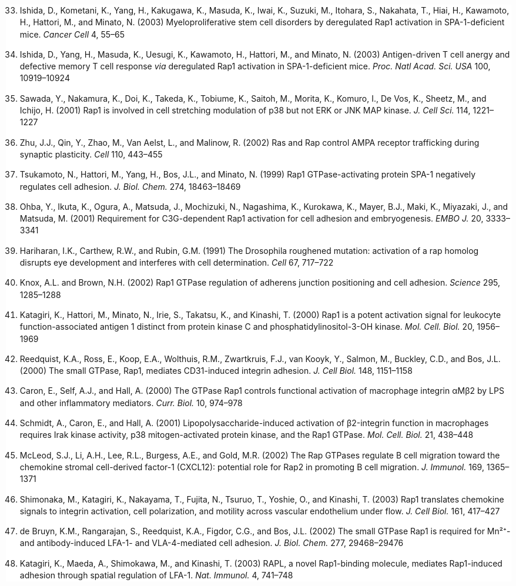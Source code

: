 33. Ishida, D., Kometani, K., Yang, H., Kakugawa, K., Masuda, K., Iwai, K., Suzuki, M., Itohara, S., Nakahata, T., Hiai, H., Kawamoto, H., Hattori, M., and Minato, N. (2003) Myeloproliferative stem cell disorders by deregulated Rap1 activation in SPA-1-deficient mice. *Cancer Cell* 4, 55–65

34. Ishida, D., Yang, H., Masuda, K., Uesugi, K., Kawamoto, H., Hattori, M., and Minato, N. (2003) Antigen-driven T cell anergy and defective memory T cell response *via* deregulated Rap1 activation in SPA-1-deficient mice. *Proc. Natl Acad. Sci. USA* 100, 10919–10924

35. Sawada, Y., Nakamura, K., Doi, K., Takeda, K., Tobiume, K., Saitoh, M., Morita, K., Komuro, I., De Vos, K., Sheetz, M., and Ichijo, H. (2001) Rap1 is involved in cell stretching modulation of p38 but not ERK or JNK MAP kinase. *J. Cell Sci.* 114, 1221–1227

36. Zhu, J.J., Qin, Y., Zhao, M., Van Aelst, L., and Malinow, R. (2002) Ras and Rap control AMPA receptor trafficking during synaptic plasticity. *Cell* 110, 443–455

37. Tsukamoto, N., Hattori, M., Yang, H., Bos, J.L., and Minato, N. (1999) Rap1 GTPase-activating protein SPA-1 negatively regulates cell adhesion. *J. Biol. Chem.* 274, 18463–18469

38. Ohba, Y., Ikuta, K., Ogura, A., Matsuda, J., Mochizuki, N., Nagashima, K., Kurokawa, K., Mayer, B.J., Maki, K., Miyazaki, J., and Matsuda, M. (2001) Requirement for C3G-dependent Rap1 activation for cell adhesion and embryogenesis. *EMBO J.* 20, 3333–3341

39. Hariharan, I.K., Carthew, R.W., and Rubin, G.M. (1991) The Drosophila roughened mutation: activation of a rap homolog disrupts eye development and interferes with cell determination. *Cell* 67, 717–722

40. Knox, A.L. and Brown, N.H. (2002) Rap1 GTPase regulation of adherens junction positioning and cell adhesion. *Science* 295, 1285–1288

41. Katagiri, K., Hattori, M., Minato, N., Irie, S., Takatsu, K., and Kinashi, T. (2000) Rap1 is a potent activation signal for leukocyte function-associated antigen 1 distinct from protein kinase C and phosphatidylinositol-3-OH kinase. *Mol. Cell. Biol.* 20, 1956–1969

42. Reedquist, K.A., Ross, E., Koop, E.A., Wolthuis, R.M., Zwartkruis, F.J., van Kooyk, Y., Salmon, M., Buckley, C.D., and Bos, J.L. (2000) The small GTPase, Rap1, mediates CD31-induced integrin adhesion. *J. Cell Biol.* 148, 1151–1158

43. Caron, E., Self, A.J., and Hall, A. (2000) The GTPase Rap1 controls functional activation of macrophage integrin αMβ2 by LPS and other inflammatory mediators. *Curr. Biol.* 10, 974–978

44. Schmidt, A., Caron, E., and Hall, A. (2001) Lipopolysaccharide-induced activation of β2-integrin function in macrophages requires Irak kinase activity, p38 mitogen-activated protein kinase, and the Rap1 GTPase. *Mol. Cell. Biol.* 21, 438–448

45. McLeod, S.J., Li, A.H., Lee, R.L., Burgess, A.E., and Gold, M.R. (2002) The Rap GTPases regulate B cell migration toward the chemokine stromal cell-derived factor-1 (CXCL12): potential role for Rap2 in promoting B cell migration. *J. Immunol.* 169, 1365–1371

46. Shimonaka, M., Katagiri, K., Nakayama, T., Fujita, N., Tsuruo, T., Yoshie, O., and Kinashi, T. (2003) Rap1 translates chemokine signals to integrin activation, cell polarization, and motility across vascular endothelium under flow. *J. Cell Biol.* 161, 417–427

47. de Bruyn, K.M., Rangarajan, S., Reedquist, K.A., Figdor, C.G., and Bos, J.L. (2002) The small GTPase Rap1 is required for Mn²⁺- and antibody-induced LFA-1- and VLA-4-mediated cell adhesion. *J. Biol. Chem.* 277, 29468–29476

48. Katagiri, K., Maeda, A., Shimokawa, M., and Kinashi, T. (2003) RAPL, a novel Rap1-binding molecule, mediates Rap1-induced adhesion through spatial regulation of LFA-1. *Nat. Immunol.* 4, 741–748
